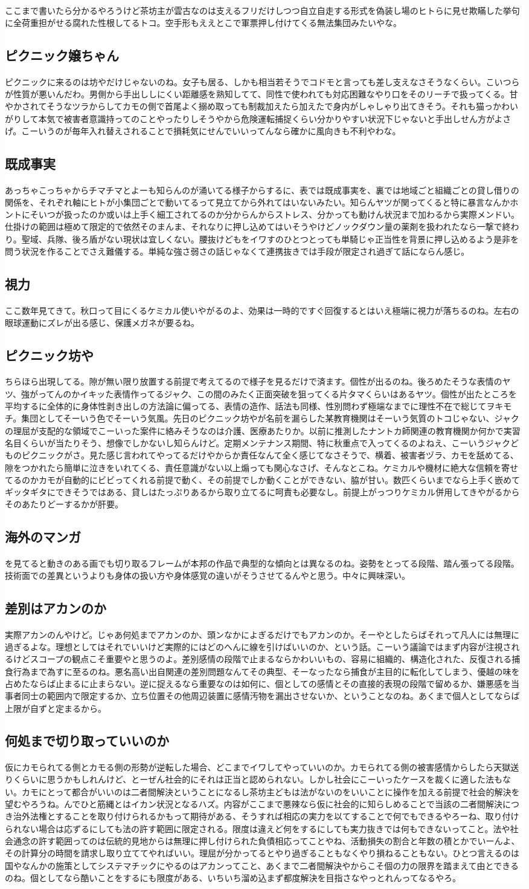 ここまで書いたら分かるやろうけど茶坊主が雲古なのは支えるフリだけしつつ自立自走する形式を偽装し場のヒトらに見せ欺瞞した挙句に全荷重担がせる腐れた性根してるトコ。空手形もええとこで軍票押し付けてくる無法集団みたいやな。


## ピクニック嬢ちゃん

ピクニックに来るのは坊やだけじゃないのね。女子も居る、しかも相当若そうでコドモと言っても差し支えなさそうなくらい。こいつらが性質が悪いんだわ。男側から手出ししにくい距離感を熟知してて、同性で使われても対応困難なやり口をそのリーチで扱ってくる。甘やかされてそうなツラからしてカモの側で首尾よく搦め取っても制裁加えたら加えたで身内がしゃしゃり出てきそう。それも猫っかわいがりして本気で被害者意識持ってのことやったりしそうやから危険運転捕捉くらい分かりやすい状況下じゃないと手出しせん方がよさげ。こーいうのが毎年入れ替えされることで損耗気にせんでいいってんなら確かに風向きも不利やわな。


## 既成事実

あっちゃこっちゃからチマチマとよーも知らんのが涌いてる様子からするに、表では既成事実を、裏では地域ごと組織ごとの貸し借りの関係を、それぞれ軸にヒトが小集団ごとで動いてるって見立てから外れてはいないみたい。知らんヤツが関ってくると特に暴言なんかホントにそいつが扱ったのか或いは上手く細工されてるのか分からんからストレス、分かっても動けん状況まで加わるから実際メンドい。仕掛けの範囲は極めて限定的で依然そのまんま、それなりに押し込めてはいそうやけどノックダウン量の薬剤を扱われたなら一撃で終わり。聖域、兵隊、後ろ盾がない現状は宜しくない。腰抜けどもをイワすのひとつとっても単騎じゃ正当性を背景に押し込めるよう是非を問う状況を作ることでさえ難儀する。単純な強さ弱さの話じゃなくて連携抜きでは手段が限定され過ぎて話にならん感じ。


## 視力

ここ数年見てきて。秋口って目にくるケミカル使いやがるのよ、効果は一時的ですぐ回復するとはいえ極端に視力が落ちるのね。左右の眼球運動にズレが出る感じ、保護メガネが要るね。


## ピクニック坊や

ちらほら出現してる。隙が無い限り放置する前提で考えてるので様子を見るだけで済ます。個性が出るのね。後ろめたそうな表情のヤツ、強がってんのかイキッた表情作ってるジャク、この間のみたく正面突破を狙ってくる片タマくらいはあるヤツ。個性が出たところを平均するに全体的に身体性剥き出しの方法論に偏ってる、表情の造作、話法も同様、性別問わず極端なまでに理性不在で総じてヲキモチ。集団としてそーいう色でそーいう気風。先日のピクニック坊やが名前を漏らした某教育機関はそーいう気質のトコじゃない、ジャクの理屈が支配的な領域でこーいった案件に絡みそうなのは介護、医療あたりか。以前に推測したナントカ師関連の教育機関か何かで実習名目くらいが当たりそう、想像でしかないし知らんけど。定期メンテナンス期間、特に秋重点で入ってくるのよねえ、こーいうジャクどものピクニックがさ。見た感じ言われてやってるだけやからか責任なんて全く感じてなさそうで、横着、被害者ヅラ、カモを舐めてる、隙をつかれたら簡単に泣きをいれてくる、責任意識がない以上煽っても関心なさげ、そんなとこね。ケミカルや機材に絶大な信頼を寄せてるのかカモが自動的にビビってくれる前提で動く、その前提でしか動くことができない、脇が甘い。数匹くらいまでなら上手く嵌めてギッタギタにできそうではある、貸しはたっぷりあるから取り立てるに呵責も必要なし。前提上がっつりケミカル併用してきやがるからそのあたりどーするかが肝要。


## 海外のマンガ

を見てると動きのある画でも切り取るフレームが本邦の作品で典型的な傾向とは異なるのね。姿勢をとってる段階、踏ん張ってる段階。技術面での差異というよりも身体の扱い方や身体感覚の違いがそうさせてるんやと思う。中々に興味深い。


## 差別はアカンのか

実際アカンのんやけど。じゃあ何処までアカンのか、頭ンなかによぎるだけでもアカンのか。そーやとしたらばそれって凡人には無理に過ぎるよな。理想としてはそれでいいけど実際的にはどのへんに線を引けばいいのか、という話。こーいう議論ではまず内容が注視されるけどスコープの観点こそ重要やと思うのよ。差別感情の段階で止まるならかわいいもの、容易に組織的、構造化された、反復される捕食行為まで為すに至るのね。悪名高い出自関連の差別問題なんてその典型、そーなったなら捕食が主目的に転化してしまう、優越の味を占めたならば止まるに止まらない。逆に捉えるなら重要なのは如何に、個としての感情とその直接的表現の段階で留めるか、嫌悪感を当事者同士の範囲内で限定するか、立ち位置その他周辺装置に感情汚物を漏出させないか、ということなのね。あくまで個人としてならば上限が自ずと定まるから。


## 何処まで切り取っていいのか

仮にカモられてる側とカモる側の形勢が逆転した場合、どこまでイワしてやっていいのか。カモられてる側の被害感情からしたら天獄送りくらいに思うかもしれんけど、とーぜん社会的にそれは正当と認められない。しかし社会にこーいったケースを裁くに適した法もない。カモにとって都合がいいのは二者間解決ということになるし茶坊主どもは法がないのをいいことに操作を加える前提で社会的解決を望むやろうね。んでひと筋縄とはイカン状況となるハズ。内容がここまで悪辣なら仮に社会的に知らしめることで当該の二者間解決につき治外法権とすることを取り付けられるかもって期待がある、そうすれば相応の実力を以てすることで何でもできるやろーね、取り付けられない場合は応ずるにしても法の許す範囲に限定される。限度は違えど何をするにしても実力抜きでは何もできないってこと。法や社会通念の許す範囲ってのは伝統的見地からは無理に押し付けられた負債相応ってことやね、活動損失の割合と年数の積とかでいーんよ、その計算分の時間を請求し取り立ててやればいい。理屈が分かってるとやり過ぎることもなくやり損ねることもない。ひとつ言えるのは国やなんかの施策としてシステマチックにやるのはアカンってこと、あくまで二者間解決やからこそ個の力の限界を踏まえて由とできるのね。個としてなら酷いことをするにも限度がある、いちいち溜め込まず都度解決を目指さなやっとれんってなるやろ。
